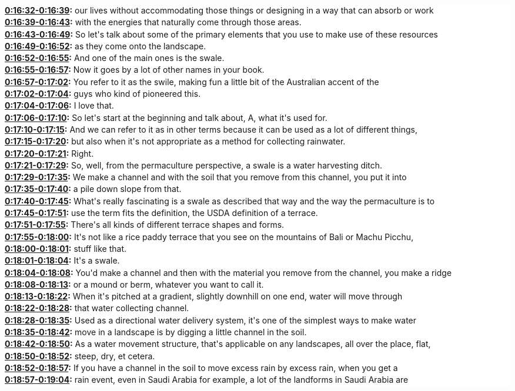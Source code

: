 **[0:16:32-0:16:39](https://regenerativeskills.com/mark-shepard-water-for-any-farm/#t=0:16:32):**  our lives without accommodating those things or designing in a way that can absorb or work  
**[0:16:39-0:16:43](https://regenerativeskills.com/mark-shepard-water-for-any-farm/#t=0:16:39):**  with the energies that naturally come through those areas.  
**[0:16:43-0:16:49](https://regenerativeskills.com/mark-shepard-water-for-any-farm/#t=0:16:43):**  So let's talk about some of the primary elements that you use to make use of these resources  
**[0:16:49-0:16:52](https://regenerativeskills.com/mark-shepard-water-for-any-farm/#t=0:16:49):**  as they come onto the landscape.  
**[0:16:52-0:16:55](https://regenerativeskills.com/mark-shepard-water-for-any-farm/#t=0:16:52):**  And one of the main ones is the swale.  
**[0:16:55-0:16:57](https://regenerativeskills.com/mark-shepard-water-for-any-farm/#t=0:16:55):**  Now it goes by a lot of other names in your book.  
**[0:16:57-0:17:02](https://regenerativeskills.com/mark-shepard-water-for-any-farm/#t=0:16:57):**  You refer to it as the swile, making fun a little bit of the Australian accent of the  
**[0:17:02-0:17:04](https://regenerativeskills.com/mark-shepard-water-for-any-farm/#t=0:17:02):**  guys who kind of pioneered this.  
**[0:17:04-0:17:06](https://regenerativeskills.com/mark-shepard-water-for-any-farm/#t=0:17:04):**  I love that.  
**[0:17:06-0:17:10](https://regenerativeskills.com/mark-shepard-water-for-any-farm/#t=0:17:06):**  So let's start at the beginning and talk about, A, what it's used for.  
**[0:17:10-0:17:15](https://regenerativeskills.com/mark-shepard-water-for-any-farm/#t=0:17:10):**  And we can refer to it as in other terms because it can be used as a lot of different things,  
**[0:17:15-0:17:20](https://regenerativeskills.com/mark-shepard-water-for-any-farm/#t=0:17:15):**  but also when it's not appropriate as a method for collecting rainwater.  
**[0:17:20-0:17:21](https://regenerativeskills.com/mark-shepard-water-for-any-farm/#t=0:17:20):**  Right.  
**[0:17:21-0:17:29](https://regenerativeskills.com/mark-shepard-water-for-any-farm/#t=0:17:21):**  So, well, from the permaculture perspective, a swale is a water harvesting ditch.  
**[0:17:29-0:17:35](https://regenerativeskills.com/mark-shepard-water-for-any-farm/#t=0:17:29):**  We make a channel and with the soil that you remove from this channel, you put it into  
**[0:17:35-0:17:40](https://regenerativeskills.com/mark-shepard-water-for-any-farm/#t=0:17:35):**  a pile down slope from that.  
**[0:17:40-0:17:45](https://regenerativeskills.com/mark-shepard-water-for-any-farm/#t=0:17:40):**  What's really fascinating is a swale as described that way and the way the permaculture is to  
**[0:17:45-0:17:51](https://regenerativeskills.com/mark-shepard-water-for-any-farm/#t=0:17:45):**  use the term fits the definition, the USDA definition of a terrace.  
**[0:17:51-0:17:55](https://regenerativeskills.com/mark-shepard-water-for-any-farm/#t=0:17:51):**  There's all kinds of different terrace shapes and forms.  
**[0:17:55-0:18:00](https://regenerativeskills.com/mark-shepard-water-for-any-farm/#t=0:17:55):**  It's not like a rice paddy terrace that you see on the mountains of Bali or Machu Picchu,  
**[0:18:00-0:18:01](https://regenerativeskills.com/mark-shepard-water-for-any-farm/#t=0:18:00):**  stuff like that.  
**[0:18:01-0:18:04](https://regenerativeskills.com/mark-shepard-water-for-any-farm/#t=0:18:01):**  It's a swale.  
**[0:18:04-0:18:08](https://regenerativeskills.com/mark-shepard-water-for-any-farm/#t=0:18:04):**  You'd make a channel and then with the material you remove from the channel, you make a ridge  
**[0:18:08-0:18:13](https://regenerativeskills.com/mark-shepard-water-for-any-farm/#t=0:18:08):**  or a mound or berm, whatever you want to call it.  
**[0:18:13-0:18:22](https://regenerativeskills.com/mark-shepard-water-for-any-farm/#t=0:18:13):**  When it's pitched at a gradient, slightly downhill on one end, water will move through  
**[0:18:22-0:18:28](https://regenerativeskills.com/mark-shepard-water-for-any-farm/#t=0:18:22):**  that water collecting channel.  
**[0:18:28-0:18:35](https://regenerativeskills.com/mark-shepard-water-for-any-farm/#t=0:18:28):**  Used as a directional water delivery system, it's one of the simplest ways to make water  
**[0:18:35-0:18:42](https://regenerativeskills.com/mark-shepard-water-for-any-farm/#t=0:18:35):**  move in a landscape is by digging a little channel in the soil.  
**[0:18:42-0:18:50](https://regenerativeskills.com/mark-shepard-water-for-any-farm/#t=0:18:42):**  As a water movement structure, that's applicable on any landscapes, all over the place, flat,  
**[0:18:50-0:18:52](https://regenerativeskills.com/mark-shepard-water-for-any-farm/#t=0:18:50):**  steep, dry, et cetera.  
**[0:18:52-0:18:57](https://regenerativeskills.com/mark-shepard-water-for-any-farm/#t=0:18:52):**  If you have a channel in the soil to move excess rain by excess rain, when you get a  
**[0:18:57-0:19:04](https://regenerativeskills.com/mark-shepard-water-for-any-farm/#t=0:18:57):**  rain event, even in Saudi Arabia for example, a lot of the landforms in Saudi Arabia are  